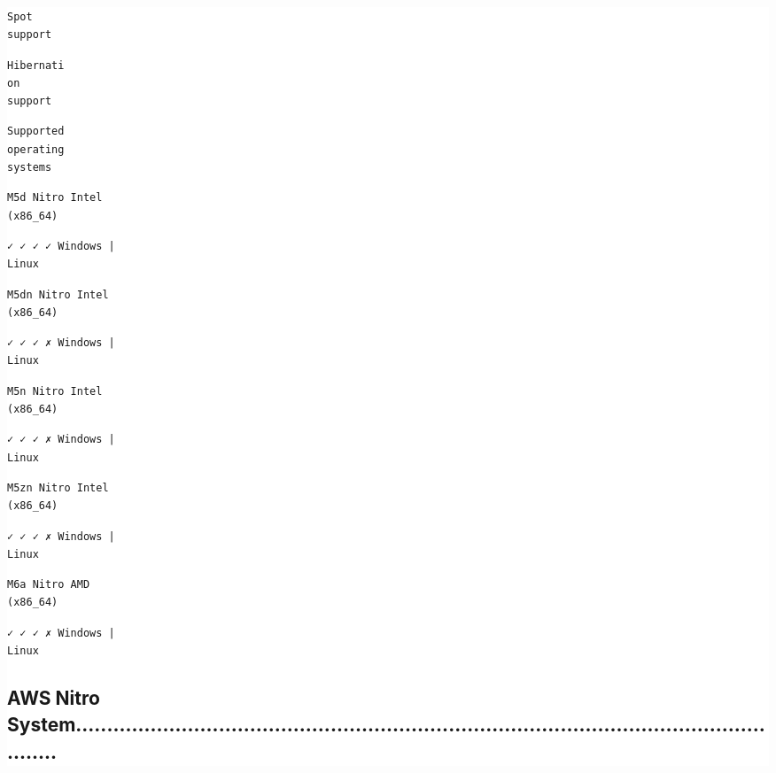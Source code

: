 ```
Spot
support
```
```
Hibernati
on
support
```
```
Supported
operating
systems
```
```
M5d Nitro Intel
(x86_64)
```
```
✓ ✓ ✓ ✓ Windows |
Linux
```
```
M5dn Nitro Intel
(x86_64)
```
```
✓ ✓ ✓ ✗ Windows |
Linux
```
```
M5n Nitro Intel
(x86_64)
```
```
✓ ✓ ✓ ✗ Windows |
Linux
```
```
M5zn Nitro Intel
(x86_64)
```
```
✓ ✓ ✓ ✗ Windows |
Linux
```
```
M6a Nitro AMD
(x86_64)
```
```
✓ ✓ ✓ ✗ Windows |
Linux
```
## AWS Nitro System.......................................................................................................................

